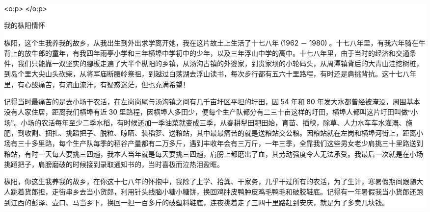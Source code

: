   <o:p>
  </o:p>
 </p>
 <p class="MsoNormal">
  <span lang="ZH-CN" style='font-family:宋体;mso-ascii-font-family:
"Times New Roman"'>
   我的枞阳情怀
  </span>
  <o:p>
  </o:p>
 </p>
 <p class="MsoNormal">
  <span lang="ZH-CN" style='font-family:宋体;mso-ascii-font-family:
"Times New Roman"'>
   枞阳，这个生我养我的故乡，从我出生到外出求学离开她，我在这片故土上生活了十七八年
  </span>
  (1962
  <span lang="ZH-CN" style='font-family:宋体;mso-ascii-font-family:"Times New Roman"'>
   －
  </span>
  1980)
  <span lang="ZH-CN" style='font-family:宋体;mso-ascii-font-family:"Times New Roman"'>
   。十七八年里，有我六年骑在牛背上的放牛郎的童年，有我四年雨亭小学和三年横埠中学初中的少年，以及三年浮山中学的高中。十七八年里，由于当时的经济和交通条件，我们只能靠一双坚实的腳板走遍了大半个枞阳的乡镇，从汤沟古镇的外婆家，到贵家坝的小轮码头，从周潭镇背后的大青山洼挖树桩，到岛个里大尖山头砍柴，从将军庙断腰岭祭祖，到越过白荡湖去浮山读书，每次步行都有五六十里路程，有时还是肩挑背抗。这十七八年里，有心酸痛苦，有流血流汗，有疑惑迷茫，但也充满希望！
  </span>
  <o:p>
  </o:p>
 </p>
 <p class="MsoNormal">
  <span lang="ZH-CN" style='font-family:宋体;mso-ascii-font-family:
"Times New Roman"'>
   记得当时最痛苦的是去小场干农活，在左岗岗尾与汤沟镇之间有几千亩圩区平坦的圩田，因
  </span>
  54
  <span lang="ZH-CN" style='font-family:宋体;mso-ascii-font-family:"Times New Roman"'>
   年和
  </span>
  80
  <span lang="ZH-CN" style='font-family:宋体;mso-ascii-font-family:"Times New Roman"'>
   年发大水都曾经被淹没，周围基本没有人家住居，距离我们横埠有近
  </span>
  30
  <span lang="ZH-CN" style='font-family:宋体;mso-ascii-font-family:"Times New Roman"'>
   里路程，因横埠人多田少，便每个生产队都分有二三十亩这样的圩田，横埠人都叫这片圩田叫做“小场”。小场的农活每年至少二季水稻，有时候还加一季油菜就变成三季，从春耕犁田耙田始，育苗、插秧，除草、人力水车车水灌溉、施肥，到收割、捆扎、挑蹈把子、脱粒、晾晒、装稻箩、送粮站，其中最最痛苦的就是送粮站交公粮。因粮站就在左岗和横埠河街上，距离小场有三十多里路，每个生产队每季的稻谷产量都有二万多斤，遇到丰收年会有三万斤，一年三季，全靠我们这些男女老少肩挑三十里路送到粮站，有时一天每人要挑三四趟，我本人当年就是每天要挑三四趟，肩膀上都磨出了血，其劳动强度令人无法承受。我最后一次就是在小场挑蹈把子，肩膀磨破的时候接到录取通知书的，当时喜极而泣热泪盈眶。
  </span>
  <o:p>
  </o:p>
 </p>
 <p class="MsoNormal">
  <span lang="ZH-CN" style='font-family:宋体;mso-ascii-font-family:
"Times New Roman"'>
   枞阳，你这生我养我的故乡，在你这十七八年的怀抱中，我除了上学、拾粪、干家务，几乎干过所有的农活，为了生计，寒暑假期间跟随大人跳着货郎担，走街串乡去当小货郎，利用针头线脑小糖小糖饼，换回鸡肿皮鸭肿皮鸡毛鸭毛和破胶鞋底。记得有一年暑假我当小货郎还跑到江西的彭泽、壶口、马当乡下，换回一担一百多斤的破塑料鞋底，连夜挑着走了三四十里路赶到安庆，就是为了多卖几块钱。
  </span>
  <o:p>
  </o:p>
 </p>
 <p class="MsoNormal">
  <span lang="ZH-CN" style='font-family:宋体;mso-ascii-font-family:
"Times New Roman"'>